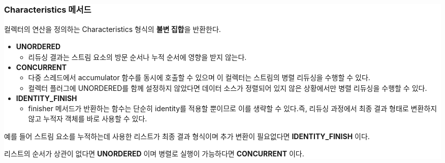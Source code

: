 ### Characteristics 메서드

컬렉터의 연산을 정의하는 Characteristics 형식의 **불변 집합**을 반환한다.

- **UNORDERED**
    - 리듀싱 결과는 스트림 요소의 방문 순서나 누적 순서에 영향을 받지 않는다.
- **CONCURRENT**
    - 다중 스레드에서 accumulator 함수를 동시에 호출할 수 있으며 이 컬렉터는 스트림의 병렬 리듀싱을 수행할 수 있다.
    - 컬렉터 플러그에 UNORDERED를 함께 설정하지 않았다면 데이터 소스가 정렬되어 있지 않은 상황에서만 병렬 리듀싱을 수행할 수 있다.
- **IDENTITY_FINISH**
    - finisher 메서드가 반환하는 함수는 단순히 identity를 적용할 뿐이므로 이를 생략할 수 있다.즉, 리듀싱 과정에서 최종 결과 형태로 변환하지 않고 누적자 객체를 바로 사용할 수 있다.

예를 들어 스트림 요소를 누적하는데 사용한 리스트가 최종 결과 형식이며 추가 변환이 필요없다면 **IDENTITY_FINISH** 이다. 

리스트의 순서가 상관이 없다면 **UNORDERED** 이며 병렬로 실행이 가능하다면 **CONCURRENT** 이다.